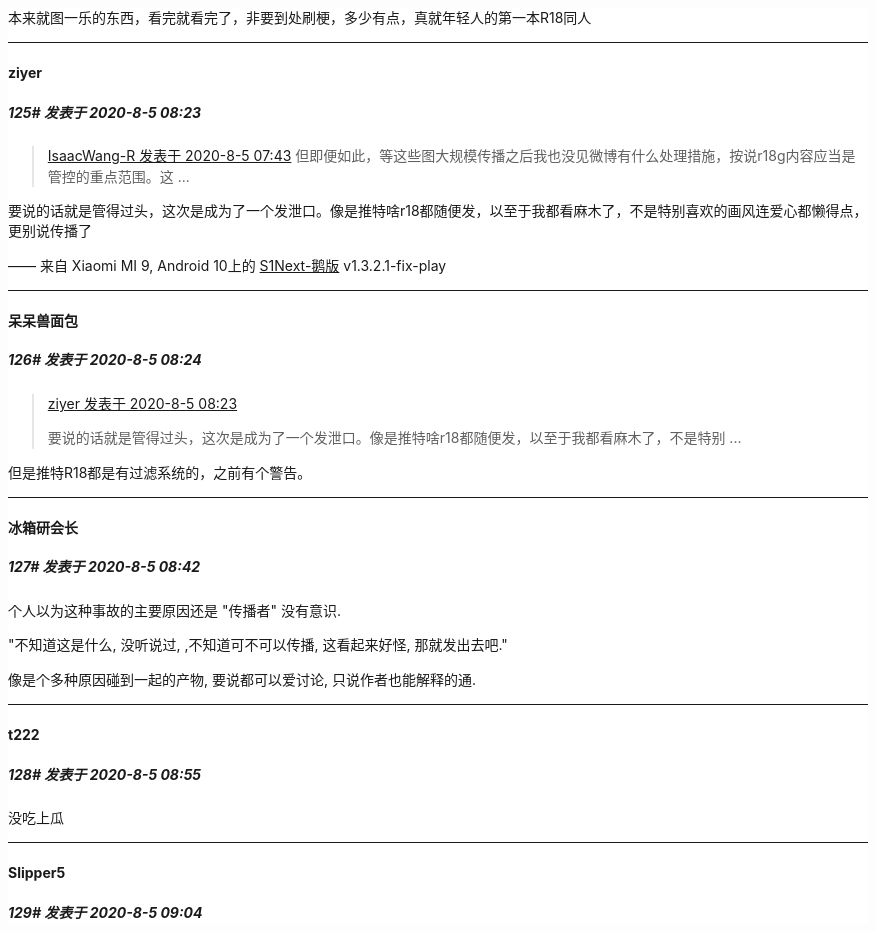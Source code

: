 
本来就图一乐的东西，看完就看完了，非要到处刷梗，多少有点，真就年轻人的第一本R18同人


-----

####  ziyer  
##### 125#       发表于 2020-8-5 08:23


<blockquote><a href="httphttps://bbs.saraba1st.com/2b/forum.php?mod=redirect&amp;goto=findpost&amp;pid=48321638&amp;ptid=1953108" target="_blank">IsaacWang-R 发表于 2020-8-5 07:43</a>
但即便如此，等这些图大规模传播之后我也没见微博有什么处理措施，按说r18g内容应当是管控的重点范围。这 ...</blockquote>
要说的话就是管得过头，这次是成为了一个发泄口。像是推特啥r18都随便发，以至于我都看麻木了，不是特别喜欢的画风连爱心都懒得点，更别说传播了

—— 来自 Xiaomi MI 9, Android 10上的 [S1Next-鹅版](https://github.com/ykrank/S1-Next/releases) v1.3.2.1-fix-play


-----

####  呆呆兽面包  
##### 126#       发表于 2020-8-5 08:24


<blockquote><a href="httphttps://bbs.saraba1st.com/2b/forum.php?mod=redirect&amp;goto=findpost&amp;pid=48321814&amp;ptid=1953108" target="_blank">ziyer 发表于 2020-8-5 08:23</a>

要说的话就是管得过头，这次是成为了一个发泄口。像是推特啥r18都随便发，以至于我都看麻木了，不是特别 ...</blockquote>
但是推特R18都是有过滤系统的，之前有个警告。


-----

####  冰箱研会长  
##### 127#       发表于 2020-8-5 08:42


个人以为这种事故的主要原因还是 "传播者" 没有意识.

"不知道这是什么, 没听说过, ,不知道可不可以传播, 这看起来好怪, 那就发出去吧."

像是个多种原因碰到一起的产物, 要说都可以爱讨论, 只说作者也能解释的通.


-----

####  t222  
##### 128#       发表于 2020-8-5 08:55


没吃上瓜


-----

####  Slipper5  
##### 129#       发表于 2020-8-5 09:04

